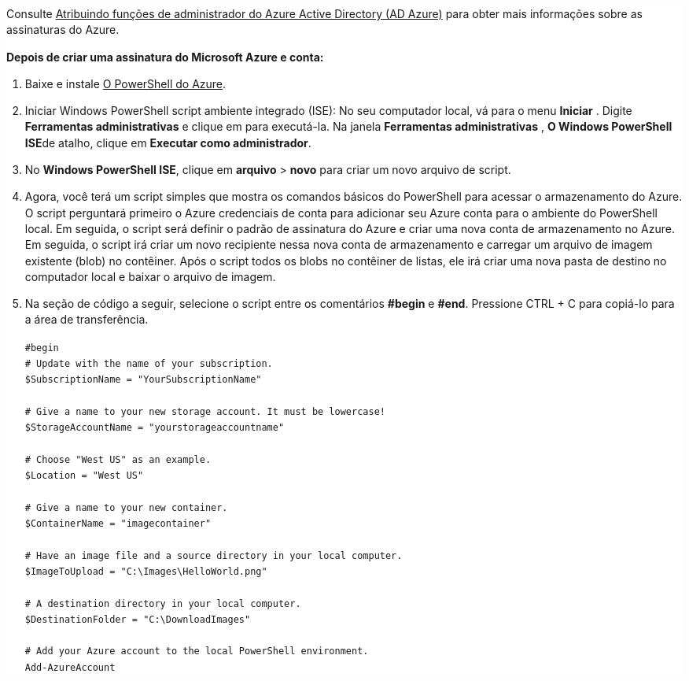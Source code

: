 Consulte [Atribuindo funções de administrador do Azure Active Directory (AD Azure)](https://msdn.microsoft.com/library/azure/hh531793.aspx) para obter mais informações sobre as assinaturas do Azure.

**Depois de criar uma assinatura do Microsoft Azure e conta:**

1.  Baixe e instale [O PowerShell do Azure](http://go.microsoft.com/?linkid=9811175&clcid=0x409).
2.  Iniciar Windows PowerShell script ambiente integrado (ISE): No seu computador local, vá para o menu **Iniciar** . Digite **Ferramentas administrativas** e clique em para executá-la. Na janela **Ferramentas administrativas** , **O Windows PowerShell ISE**de atalho, clique em **Executar como administrador**.
3.  No **Windows PowerShell ISE**, clique em **arquivo** > **novo** para criar um novo arquivo de script.
4.  Agora, você terá um script simples que mostra os comandos básicos do PowerShell para acessar o armazenamento do Azure. O script perguntará primeiro o Azure credenciais de conta para adicionar seu Azure conta para o ambiente do PowerShell local. Em seguida, o script será definir o padrão de assinatura do Azure e criar uma nova conta de armazenamento no Azure. Em seguida, o script irá criar um novo recipiente nessa nova conta de armazenamento e carregar um arquivo de imagem existente (blob) no contêiner. Após o script todos os blobs no contêiner de listas, ele irá criar uma nova pasta de destino no computador local e baixar o arquivo de imagem.
5.  Na seção de código a seguir, selecione o script entre os comentários **#begin** e **#end**. Pressione CTRL + C para copiá-lo para a área de transferência.

        #begin
        # Update with the name of your subscription.
        $SubscriptionName = "YourSubscriptionName"

        # Give a name to your new storage account. It must be lowercase!
        $StorageAccountName = "yourstorageaccountname"

        # Choose "West US" as an example.
        $Location = "West US"

        # Give a name to your new container.
        $ContainerName = "imagecontainer"

        # Have an image file and a source directory in your local computer.
        $ImageToUpload = "C:\Images\HelloWorld.png"

        # A destination directory in your local computer.
        $DestinationFolder = "C:\DownloadImages"

        # Add your Azure account to the local PowerShell environment.
        Add-AzureAccount
